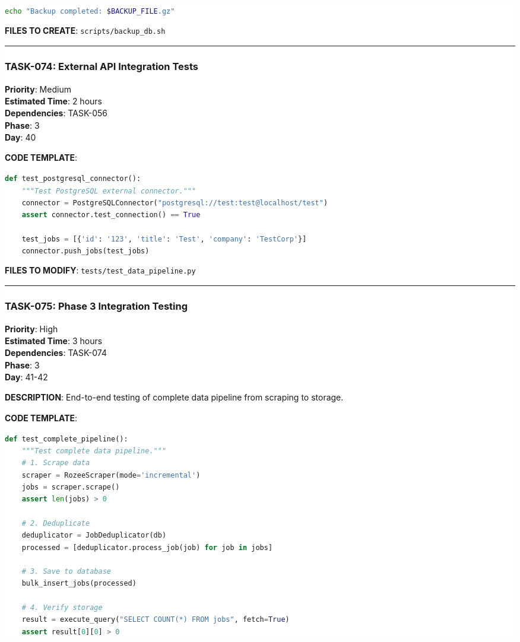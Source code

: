 ```bash
echo "Backup completed: $BACKUP_FILE.gz"
```

**FILES TO CREATE**: `scripts/backup_db.sh`

***

### **TASK-074: External API Integration Tests**
**Priority**: Medium  
**Estimated Time**: 2 hours  
**Dependencies**: TASK-056  
**Phase**: 3  
**Day**: 40  

**CODE TEMPLATE**:

```python
def test_postgresql_connector():
    """Test PostgreSQL external connector."""
    connector = PostgreSQLConnector("postgresql://test:test@localhost/test")
    assert connector.test_connection() == True
    
    test_jobs = [{'id': '123', 'title': 'Test', 'company': 'TestCorp'}]
    connector.push_jobs(test_jobs)
```

**FILES TO MODIFY**: `tests/test_data_pipeline.py`

***

### **TASK-075: Phase 3 Integration Testing**
**Priority**: High  
**Estimated Time**: 3 hours  
**Dependencies**: TASK-074  
**Phase**: 3  
**Day**: 41-42  

**DESCRIPTION**:
End-to-end testing of complete data pipeline from scraping to storage.

**CODE TEMPLATE**:

```python
def test_complete_pipeline():
    """Test complete data pipeline."""
    # 1. Scrape data
    scraper = RozeeScraper(mode='incremental')
    jobs = scraper.scrape()
    assert len(jobs) > 0
    
    # 2. Deduplicate
    deduplicator = JobDeduplicator(db)
    processed = [deduplicator.process_job(job) for job in jobs]
    
    # 3. Save to database
    bulk_insert_jobs(processed)
    
    # 4. Verify storage
    result = execute_query("SELECT COUNT(*) FROM jobs", fetch=True)
    assert result[0][0] > 0
```
